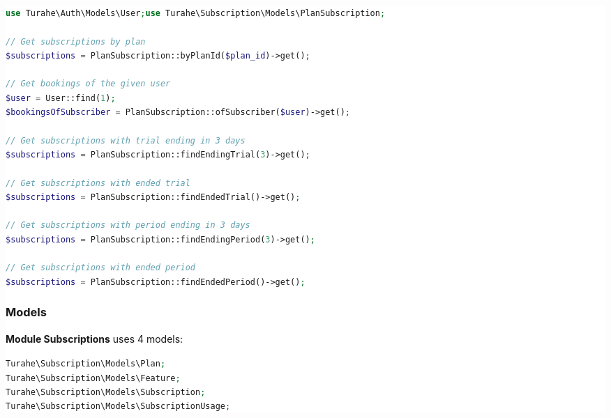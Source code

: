 ```php
use Turahe\Auth\Models\User;use Turahe\Subscription\Models\PlanSubscription;

// Get subscriptions by plan
$subscriptions = PlanSubscription::byPlanId($plan_id)->get();

// Get bookings of the given user
$user = User::find(1);
$bookingsOfSubscriber = PlanSubscription::ofSubscriber($user)->get();

// Get subscriptions with trial ending in 3 days
$subscriptions = PlanSubscription::findEndingTrial(3)->get();

// Get subscriptions with ended trial
$subscriptions = PlanSubscription::findEndedTrial()->get();

// Get subscriptions with period ending in 3 days
$subscriptions = PlanSubscription::findEndingPeriod(3)->get();

// Get subscriptions with ended period
$subscriptions = PlanSubscription::findEndedPeriod()->get();
```

### Models

**Module Subscriptions** uses 4 models:

```php
Turahe\Subscription\Models\Plan;
Turahe\Subscription\Models\Feature;
Turahe\Subscription\Models\Subscription;
Turahe\Subscription\Models\SubscriptionUsage;
```

